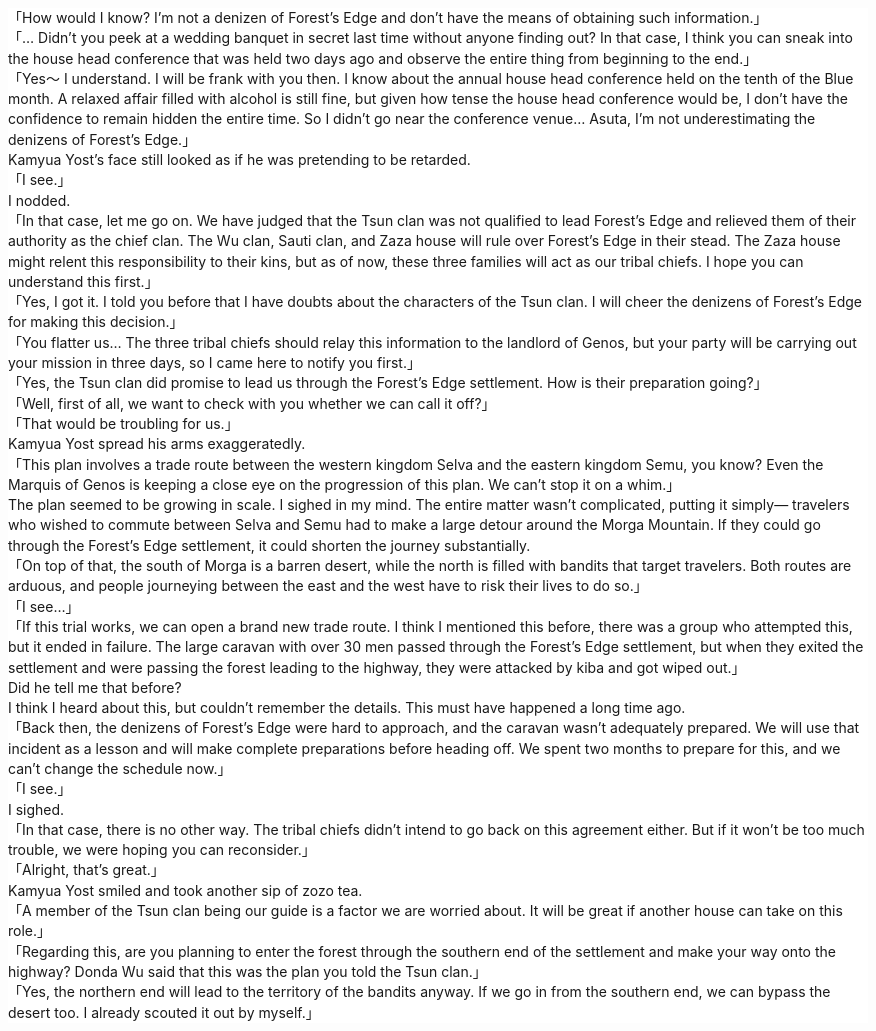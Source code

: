 「How would I know? I’m not a denizen of Forest’s Edge and don’t have the means of obtaining such information.」<br/>
「… Didn’t you peek at a wedding banquet in secret last time without anyone finding out? In that case, I think you can sneak into the house head conference that was held two days ago and observe the entire thing from beginning to the end.」<br/>
「Yes〜 I understand. I will be frank with you then. I know about the annual house head conference held on the tenth of the Blue month. A relaxed affair filled with alcohol is still fine, but given how tense the house head conference would be, I don’t have the confidence to remain hidden the entire time. So I didn’t go near the conference venue… Asuta, I’m not underestimating the denizens of Forest’s Edge.」<br/>
Kamyua Yost’s face still looked as if he was pretending to be retarded.<br/>
「I see.」<br/>
I nodded.<br/>
「In that case, let me go on. We have judged that the Tsun clan was not qualified to lead Forest’s Edge and relieved them of their authority as the chief clan. The Wu clan, Sauti clan, and Zaza house will rule over Forest’s Edge in their stead. The Zaza house might relent this responsibility to their kins, but as of now, these three families will act as our tribal chiefs. I hope you can understand this first.」<br/>
「Yes, I got it. I told you before that I have doubts about the characters of the Tsun clan. I will cheer the denizens of Forest’s Edge for making this decision.」<br/>
「You flatter us… The three tribal chiefs should relay this information to the landlord of Genos, but your party will be carrying out your mission in three days, so I came here to notify you first.」<br/>
「Yes, the Tsun clan did promise to lead us through the Forest’s Edge settlement. How is their preparation going?」<br/>
「Well, first of all, we want to check with you whether we can call it off?」<br/>
「That would be troubling for us.」<br/>
Kamyua Yost spread his arms exaggeratedly.<br/>
「This plan involves a trade route between the western kingdom Selva and the eastern kingdom Semu, you know? Even the Marquis of Genos is keeping a close eye on the progression of this plan. We can’t stop it on a whim.」<br/>
The plan seemed to be growing in scale. I sighed in my mind. The entire matter wasn’t complicated, putting it simply— travelers who wished to commute between Selva and Semu had to make a large detour around the Morga Mountain. If they could go through the Forest’s Edge settlement, it could shorten the journey substantially.<br/>
「On top of that, the south of Morga is a barren desert, while the north is filled with bandits that target travelers. Both routes are arduous, and people journeying between the east and the west have to risk their lives to do so.」<br/>
「I see…」<br/>
「If this trial works, we can open a brand new trade route. I think I mentioned this before, there was a group who attempted this, but it ended in failure. The large caravan with over 30 men passed through the Forest’s Edge settlement, but when they exited the settlement and were passing the forest leading to the highway, they were attacked by kiba and got wiped out.」<br/>
Did he tell me that before?<br/>
I think I heard about this, but couldn’t remember the details. This must have happened a long time ago.<br/>
「Back then, the denizens of Forest’s Edge were hard to approach, and the caravan wasn’t adequately prepared. We will use that incident as a lesson and will make complete preparations before heading off. We spent two months to prepare for this, and we can’t change the schedule now.」<br/>
「I see.」<br/>
I sighed.<br/>
「In that case, there is no other way. The tribal chiefs didn’t intend to go back on this agreement either. But if it won’t be too much trouble, we were hoping you can reconsider.」<br/>
「Alright, that’s great.」<br/>
Kamyua Yost smiled and took another sip of zozo tea.<br/>
「A member of the Tsun clan being our guide is a factor we are worried about. It will be great if another house can take on this role.」<br/>
「Regarding this, are you planning to enter the forest through the southern end of the settlement and make your way onto the highway? Donda Wu said that this was the plan you told the Tsun clan.」<br/>
「Yes, the northern end will lead to the territory of the bandits anyway. If we go in from the southern end, we can bypass the desert too. I already scouted it out by myself.」<br/>